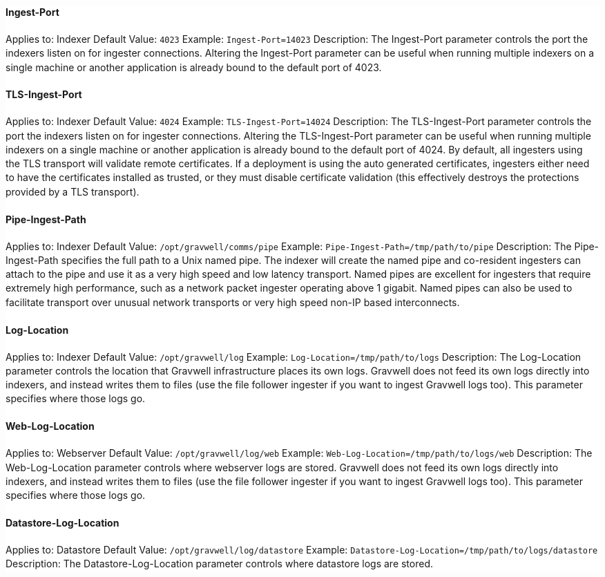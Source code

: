 #### **Ingest-Port**
Applies to:        Indexer
Default Value:        `4023`
Example:        `Ingest-Port=14023`
Description:        The Ingest-Port parameter controls the port the indexers listen on for ingester connections.  Altering the Ingest-Port parameter can be useful when running multiple indexers on a single machine or another application is already bound to the default port of 4023.

#### **TLS-Ingest-Port**
Applies to:        Indexer
Default Value:        `4024`
Example:        `TLS-Ingest-Port=14024`
Description:        The TLS-Ingest-Port parameter controls the port the indexers listen on for ingester connections.  Altering the TLS-Ingest-Port parameter can be useful when running multiple indexers on a single machine or another application is already bound to the default port of 4024.  By default, all ingesters using the TLS transport will validate remote certificates.  If a deployment is using the auto generated certificates, ingesters either need to have the certificates installed as trusted, or they must disable certificate validation (this effectively destroys the protections provided by a TLS transport).

#### **Pipe-Ingest-Path**
Applies to:			Indexer
Default Value:		`/opt/gravwell/comms/pipe`
Example:			`Pipe-Ingest-Path=/tmp/path/to/pipe`
Description:		The Pipe-Ingest-Path specifies the full path to a Unix named pipe.  The indexer will create the named pipe and co-resident ingesters can attach to the pipe and use it as a very high speed and low latency transport.  Named pipes are excellent for ingesters that require extremely high performance, such as a network packet ingester operating above 1 gigabit.  Named pipes can also be used to facilitate transport over unusual network transports or very high speed non-IP based interconnects.

#### **Log-Location**
Applies to:        Indexer
Default Value:        `/opt/gravwell/log`
Example:        `Log-Location=/tmp/path/to/logs`
Description:        The Log-Location parameter controls the location that Gravwell infrastructure places its own logs.  Gravwell does not feed its own logs directly into indexers, and instead writes them to files (use the file follower ingester if you want to ingest Gravwell logs too).  This parameter specifies where those logs go.

#### **Web-Log-Location**
Applies to:        Webserver
Default Value:        `/opt/gravwell/log/web`
Example:        `Web-Log-Location=/tmp/path/to/logs/web`
Description:        The Web-Log-Location parameter controls where webserver logs are stored.  Gravwell does not feed its own logs directly into indexers, and instead writes them to files (use the file follower ingester if you want to ingest Gravwell logs too).  This parameter specifies where those logs go.

#### **Datastore-Log-Location**
Applies to:		Datastore
Default Value:	`/opt/gravwell/log/datastore`
Example:		`Datastore-Log-Location=/tmp/path/to/logs/datastore`
Description:	The Datastore-Log-Location parameter controls where datastore logs are stored.
